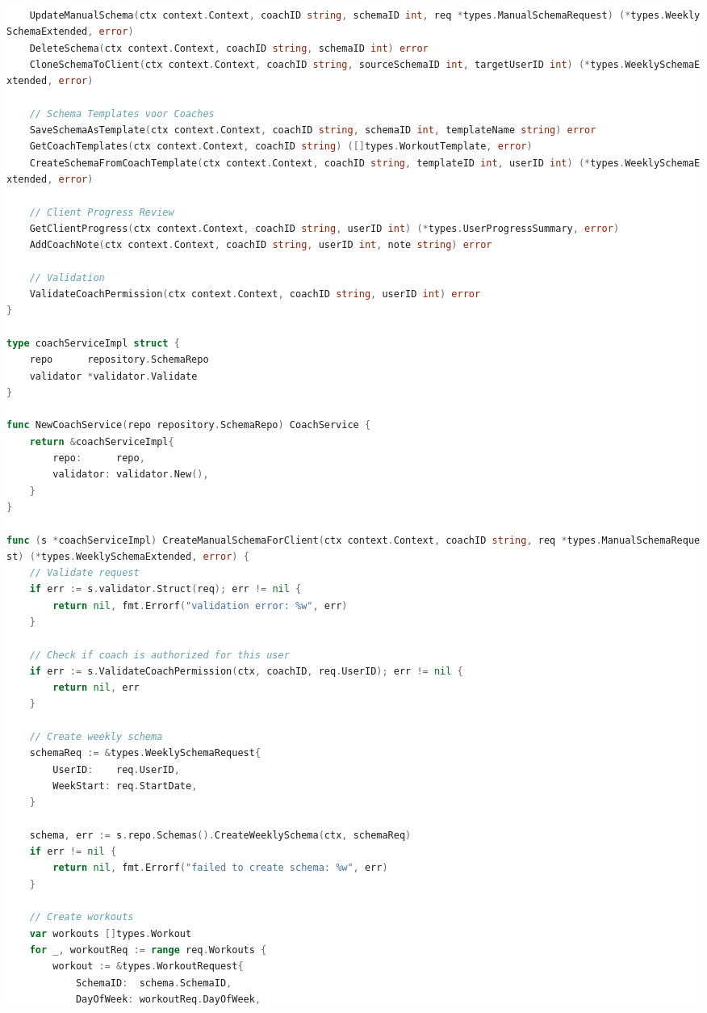 ```go
	UpdateManualSchema(ctx context.Context, coachID string, schemaID int, req *types.ManualSchemaRequest) (*types.WeeklySchemaExtended, error)
	DeleteSchema(ctx context.Context, coachID string, schemaID int) error
	CloneSchemaToClient(ctx context.Context, coachID string, sourceSchemaID int, targetUserID int) (*types.WeeklySchemaExtended, error)
	
	// Schema Templates voor Coaches
	SaveSchemaAsTemplate(ctx context.Context, coachID string, schemaID int, templateName string) error
	GetCoachTemplates(ctx context.Context, coachID string) ([]types.WorkoutTemplate, error)
	CreateSchemaFromCoachTemplate(ctx context.Context, coachID string, templateID int, userID int) (*types.WeeklySchemaExtended, error)
	
	// Client Progress Review
	GetClientProgress(ctx context.Context, coachID string, userID int) (*types.UserProgressSummary, error)
	AddCoachNote(ctx context.Context, coachID string, userID int, note string) error
	
	// Validation
	ValidateCoachPermission(ctx context.Context, coachID string, userID int) error
}

type coachServiceImpl struct {
	repo      repository.SchemaRepo
	validator *validator.Validate
}

func NewCoachService(repo repository.SchemaRepo) CoachService {
	return &coachServiceImpl{
		repo:      repo,
		validator: validator.New(),
	}
}

func (s *coachServiceImpl) CreateManualSchemaForClient(ctx context.Context, coachID string, req *types.ManualSchemaRequest) (*types.WeeklySchemaExtended, error) {
	// Validate request
	if err := s.validator.Struct(req); err != nil {
		return nil, fmt.Errorf("validation error: %w", err)
	}
	
	// Check if coach is authorized for this user
	if err := s.ValidateCoachPermission(ctx, coachID, req.UserID); err != nil {
		return nil, err
	}
	
	// Create weekly schema
	schemaReq := &types.WeeklySchemaRequest{
		UserID:    req.UserID,
		WeekStart: req.StartDate,
	}
	
	schema, err := s.repo.Schemas().CreateWeeklySchema(ctx, schemaReq)
	if err != nil {
		return nil, fmt.Errorf("failed to create schema: %w", err)
	}
	
	// Create workouts
	var workouts []types.Workout
	for _, workoutReq := range req.Workouts {
		workout := &types.WorkoutRequest{
			SchemaID:  schema.SchemaID,
			DayOfWeek: workoutReq.DayOfWeek,
```